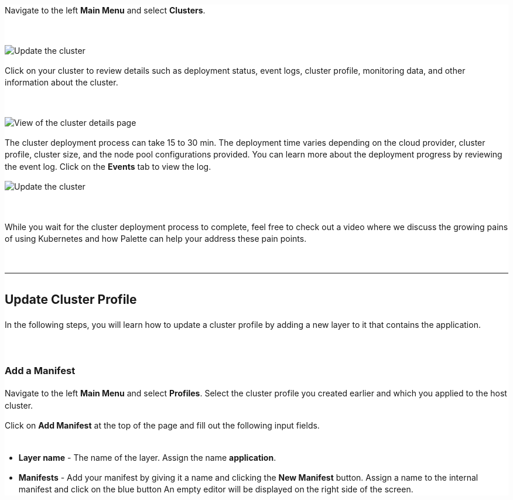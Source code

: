 Navigate to the left **Main Menu** and select **Clusters**.

<br />

![Update the cluster](/assets/docs/images/tutorials/deploy-clusters/gcp/clusters_public-cloud_deploy-k8s-cluster_new_cluster.png)

Click on your cluster to review details such as deployment status, event logs, cluster profile, monitoring data, and other information about the cluster.

<br />

![View of the cluster details page](/assets/docs/images/tutorials/deploy-clusters/gcp/clusters_public-cloud_deploy-k8s-cluster_profile_details.png)

</TabItem>
</Tabs>


The cluster deployment process can take 15 to 30 min. The deployment time varies depending on the cloud provider, cluster profile, cluster size, and the node pool configurations provided. You can learn more about the deployment progress by reviewing the event log. Click on the **Events** tab to view the log.

![Update the cluster](/assets/docs/images/tutorials/deploy-clusters/aws/clusters_public-cloud_deploy-k8s-event_log.png)

  <br />

While you wait for the cluster deployment process to complete, feel free to check out a video where we discuss the growing pains of using Kubernetes and how Palette can help your address these pain points.

<br />


<YouTube url="https://www.youtube.com/embed/wM3hcrHbAC0" title="Three Common Kubernetes Growing Pains  - and how to solve them" />

---

## Update Cluster Profile

In the following steps, you will learn how to update a cluster profile by adding a new layer to it that contains the application.

<br />

### Add a Manifest

Navigate to the left **Main Menu** and select **Profiles**. Select the cluster profile you created earlier and which you applied to the host cluster.

Click on **Add Manifest** at the top of the page and fill out the following input fields. <br /> <br />

- **Layer name** - The name of the layer. Assign the name **application**.


- **Manifests**  - Add your manifest by giving it a name and clicking the **New Manifest** button. Assign a name to the internal manifest and click on the blue button  An empty editor will be displayed on the right side of the screen.
